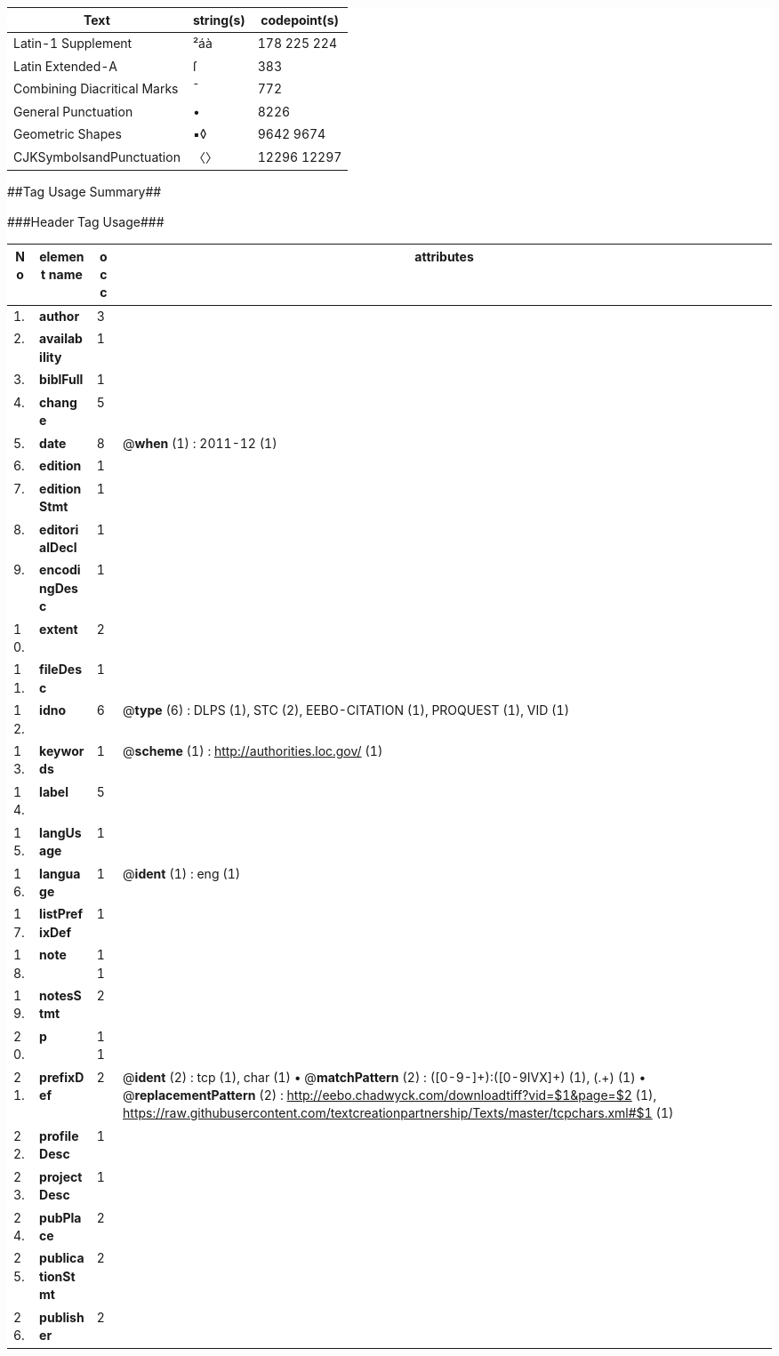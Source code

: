 
|Text|string(s)|codepoint(s)|
|---|---|---|
|Latin-1 Supplement|²áà|178 225 224|
|Latin Extended-A|ſ|383|
|Combining             Diacritical Marks|̄|772|
|General Punctuation|•|8226|
|Geometric Shapes|▪◊|9642 9674|
|CJKSymbolsandPunctuation|〈〉|12296 12297|

##Tag Usage Summary##

###Header Tag Usage###

|No|element name|occ|attributes|
|---|---|---|---|
|1.|__author__|3||
|2.|__availability__|1||
|3.|__biblFull__|1||
|4.|__change__|5||
|5.|__date__|8| @__when__ (1) : 2011-12 (1)|
|6.|__edition__|1||
|7.|__editionStmt__|1||
|8.|__editorialDecl__|1||
|9.|__encodingDesc__|1||
|10.|__extent__|2||
|11.|__fileDesc__|1||
|12.|__idno__|6| @__type__ (6) : DLPS (1), STC (2), EEBO-CITATION (1), PROQUEST (1), VID (1)|
|13.|__keywords__|1| @__scheme__ (1) : http://authorities.loc.gov/ (1)|
|14.|__label__|5||
|15.|__langUsage__|1||
|16.|__language__|1| @__ident__ (1) : eng (1)|
|17.|__listPrefixDef__|1||
|18.|__note__|11||
|19.|__notesStmt__|2||
|20.|__p__|11||
|21.|__prefixDef__|2| @__ident__ (2) : tcp (1), char (1)  •  @__matchPattern__ (2) : ([0-9\-]+):([0-9IVX]+) (1), (.+) (1)  •  @__replacementPattern__ (2) : http://eebo.chadwyck.com/downloadtiff?vid=$1&page=$2 (1), https://raw.githubusercontent.com/textcreationpartnership/Texts/master/tcpchars.xml#$1 (1)|
|22.|__profileDesc__|1||
|23.|__projectDesc__|1||
|24.|__pubPlace__|2||
|25.|__publicationStmt__|2||
|26.|__publisher__|2||